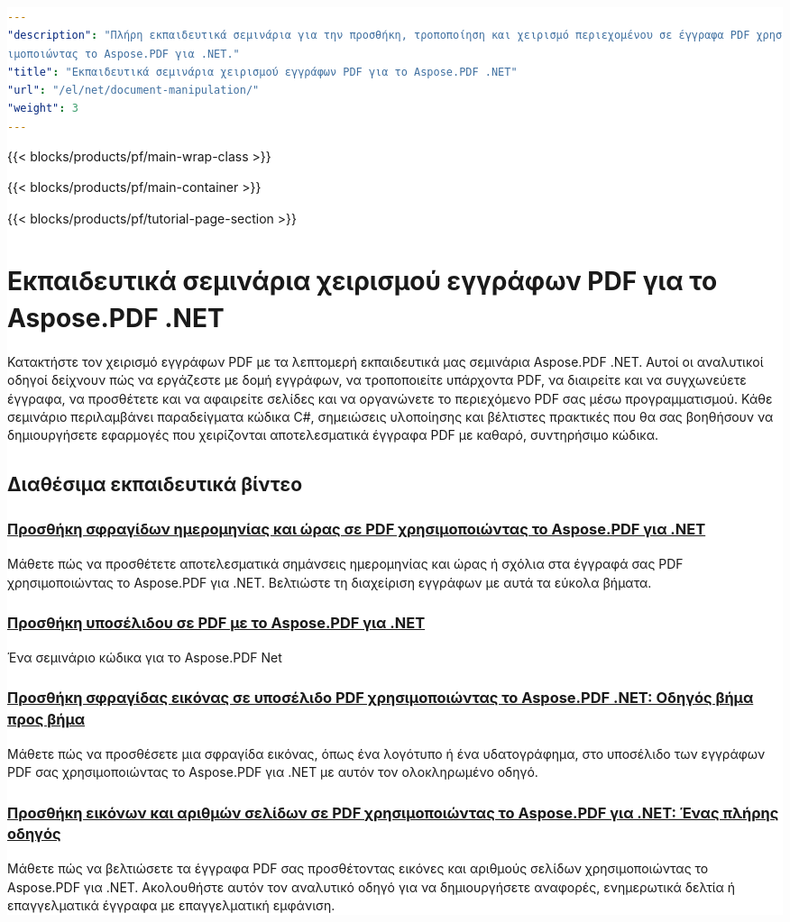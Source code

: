 ```yaml
---
"description": "Πλήρη εκπαιδευτικά σεμινάρια για την προσθήκη, τροποποίηση και χειρισμό περιεχομένου σε έγγραφα PDF χρησιμοποιώντας το Aspose.PDF για .NET."
"title": "Εκπαιδευτικά σεμινάρια χειρισμού εγγράφων PDF για το Aspose.PDF .NET"
"url": "/el/net/document-manipulation/"
"weight": 3
---
```


{{< blocks/products/pf/main-wrap-class >}}

{{< blocks/products/pf/main-container >}}

{{< blocks/products/pf/tutorial-page-section >}}

# Εκπαιδευτικά σεμινάρια χειρισμού εγγράφων PDF για το Aspose.PDF .NET

Κατακτήστε τον χειρισμό εγγράφων PDF με τα λεπτομερή εκπαιδευτικά μας σεμινάρια Aspose.PDF .NET. Αυτοί οι αναλυτικοί οδηγοί δείχνουν πώς να εργάζεστε με δομή εγγράφων, να τροποποιείτε υπάρχοντα PDF, να διαιρείτε και να συγχωνεύετε έγγραφα, να προσθέτετε και να αφαιρείτε σελίδες και να οργανώνετε το περιεχόμενο PDF σας μέσω προγραμματισμού. Κάθε σεμινάριο περιλαμβάνει παραδείγματα κώδικα C#, σημειώσεις υλοποίησης και βέλτιστες πρακτικές που θα σας βοηθήσουν να δημιουργήσετε εφαρμογές που χειρίζονται αποτελεσματικά έγγραφα PDF με καθαρό, συντηρήσιμο κώδικα.

## Διαθέσιμα εκπαιδευτικά βίντεο

### [Προσθήκη σφραγίδων ημερομηνίας και ώρας σε PDF χρησιμοποιώντας το Aspose.PDF για .NET](./aspose-pdf-net-date-time-stamps-annotations/)
Μάθετε πώς να προσθέτετε αποτελεσματικά σημάνσεις ημερομηνίας και ώρας ή σχόλια στα έγγραφά σας PDF χρησιμοποιώντας το Aspose.PDF για .NET. Βελτιώστε τη διαχείριση εγγράφων με αυτά τα εύκολα βήματα.

### [Προσθήκη υποσέλιδου σε PDF με το Aspose.PDF για .NET](./add-footer-pdf-aspose-dotnet/)
Ένα σεμινάριο κώδικα για το Aspose.PDF Net

### [Προσθήκη σφραγίδας εικόνας σε υποσέλιδο PDF χρησιμοποιώντας το Aspose.PDF .NET: Οδηγός βήμα προς βήμα](./add-image-stamp-pdf-footer-aspose-dotnet/)
Μάθετε πώς να προσθέσετε μια σφραγίδα εικόνας, όπως ένα λογότυπο ή ένα υδατογράφημα, στο υποσέλιδο των εγγράφων PDF σας χρησιμοποιώντας το Aspose.PDF για .NET με αυτόν τον ολοκληρωμένο οδηγό.

### [Προσθήκη εικόνων και αριθμών σελίδων σε PDF χρησιμοποιώντας το Aspose.PDF για .NET: Ένας πλήρης οδηγός](./enhance-pdfs-images-page-numbers-aspose-pdf/)
Μάθετε πώς να βελτιώσετε τα έγγραφα PDF σας προσθέτοντας εικόνες και αριθμούς σελίδων χρησιμοποιώντας το Aspose.PDF για .NET. Ακολουθήστε αυτόν τον αναλυτικό οδηγό για να δημιουργήσετε αναφορές, ενημερωτικά δελτία ή επαγγελματικά έγγραφα με επαγγελματική εμφάνιση.
